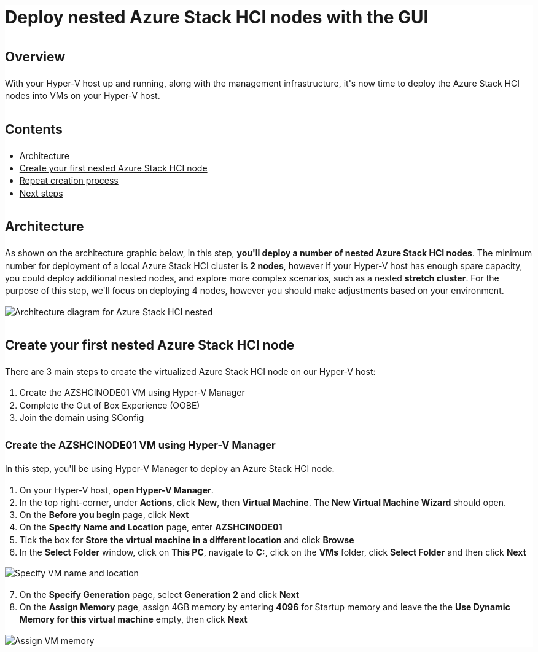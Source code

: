 Deploy nested Azure Stack HCI nodes with the GUI
==============
Overview
-----------
With your Hyper-V host up and running, along with the management infrastructure, it's now time to deploy the Azure Stack HCI nodes into VMs on your Hyper-V host.

Contents
-----------
* [Architecture](#architecture)
* [Create your first nested Azure Stack HCI node](#create-your-first-nested-azure-stack-hci-node)
* [Repeat creation process](#repeat-creation-process)
* [Next steps](#next-steps)

Architecture
-----------

As shown on the architecture graphic below, in this step, **you'll deploy a number of nested Azure Stack HCI nodes**. The minimum number for deployment of a local Azure Stack HCI cluster is **2 nodes**, however if your Hyper-V host has enough spare capacity, you could deploy additional nested nodes, and explore more complex scenarios, such as a nested **stretch cluster**.  For the purpose of this step, we'll focus on deploying 4 nodes, however you should make adjustments based on your environment.

![Architecture diagram for Azure Stack HCI nested](../../media/nested_virt_nodes.png "Architecture diagram for Azure Stack HCI nested")

Create your first nested Azure Stack HCI node
-----------
There are 3 main steps to create the virtualized Azure Stack HCI node on our Hyper-V host:

1. Create the AZSHCINODE01 VM using Hyper-V Manager
2. Complete the Out of Box Experience (OOBE)
3. Join the domain using SConfig

### Create the AZSHCINODE01 VM using Hyper-V Manager ###
In this step, you'll be using Hyper-V Manager to deploy an Azure Stack HCI node.

1. On your Hyper-V host, **open Hyper-V Manager**.
2. In the top right-corner, under **Actions**, click **New**, then **Virtual Machine**. The **New Virtual Machine Wizard** should open.
3. On the **Before you begin** page, click **Next**
4. On the **Specify Name and Location** page, enter **AZSHCINODE01**
5. Tick the box for **Store the virtual machine in a different location** and click **Browse**
6. In the **Select Folder** window, click on **This **PC****, navigate to **C:**, click on the **VMs** folder, click **Select Folder** and then click **Next**

![Specify VM name and location](../../media/new_vm_node.png "Specify VM name and location")

7. On the **Specify Generation** page, select **Generation 2** and click **Next**
8. On the **Assign Memory** page, assign 4GB memory by entering **4096** for Startup memory and leave the the **Use Dynamic Memory for this virtual machine** empty, then click **Next**

![Assign VM memory](../../media/new_vm_node_memory.png "Assign VM memory")
